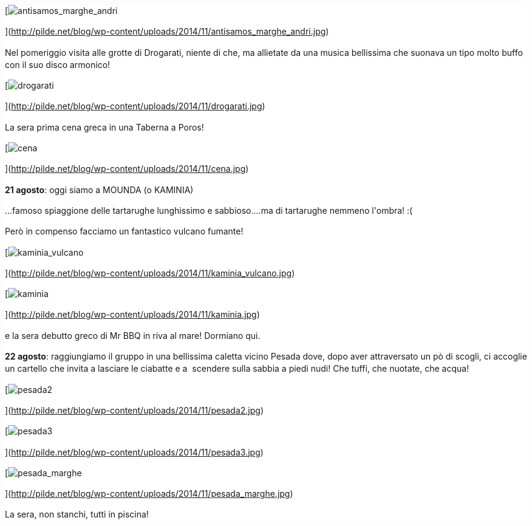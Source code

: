 
 [![antisamos_marghe_andri](http://pilde.net/blog/wp-content/uploads/2014/11/antisamos_marghe_andri.jpg)


](http://pilde.net/blog/wp-content/uploads/2014/11/antisamos_marghe_andri.jpg)


 Nel pomeriggio visita alle grotte di Drogarati, niente di che, ma allietate da una musica bellissima che suonava un tipo molto buffo con il suo disco armonico!

[![drogarati](http://pilde.net/blog/wp-content/uploads/2014/11/drogarati.jpg)


](http://pilde.net/blog/wp-content/uploads/2014/11/drogarati.jpg)


La sera prima cena greca in una Taberna a Poros!

[![cena](http://pilde.net/blog/wp-content/uploads/2014/11/cena.jpg)


](http://pilde.net/blog/wp-content/uploads/2014/11/cena.jpg)


**21 agosto**: oggi siamo a MOUNDA (o KAMINIA)


...famoso spiaggione delle tartarughe lunghissimo e sabbioso....ma di tartarughe nemmeno l'ombra! :(

Però in compenso facciamo un fantastico vulcano fumante!

[![kaminia_vulcano](http://pilde.net/blog/wp-content/uploads/2014/11/kaminia_vulcano.jpg)


](http://pilde.net/blog/wp-content/uploads/2014/11/kaminia_vulcano.jpg)


 [![kaminia](http://pilde.net/blog/wp-content/uploads/2014/11/kaminia.jpg)


](http://pilde.net/blog/wp-content/uploads/2014/11/kaminia.jpg)


e la sera debutto greco di Mr BBQ in riva al mare! Dormiano qui.

**22 agosto**: raggiungiamo il gruppo in una bellissima caletta vicino Pesada dove, dopo aver attraversato un pò di scogli, ci accoglie un cartello che invita a lasciare le ciabatte e a  scendere sulla sabbia a piedi nudi! Che tuffi, che nuotate, che acqua!

[![pesada2](http://pilde.net/blog/wp-content/uploads/2014/11/pesada2.jpg)


](http://pilde.net/blog/wp-content/uploads/2014/11/pesada2.jpg)


 [![pesada3](http://pilde.net/blog/wp-content/uploads/2014/11/pesada3.jpg)


](http://pilde.net/blog/wp-content/uploads/2014/11/pesada3.jpg)


 [![pesada_marghe](http://pilde.net/blog/wp-content/uploads/2014/11/pesada_marghe.jpg)


](http://pilde.net/blog/wp-content/uploads/2014/11/pesada_marghe.jpg)


 La sera, non stanchi, tutti in piscina!
